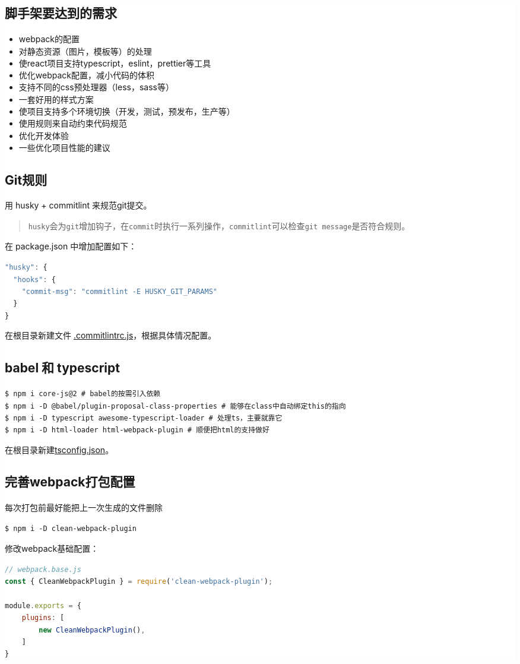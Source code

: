 ## 脚手架要达到的需求

- webpack的配置
- 对静态资源（图片，模板等）的处理
- 使react项目支持typescript，eslint，prettier等工具
- 优化webpack配置，减小代码的体积
- 支持不同的css预处理器（less，sass等）
- 一套好用的样式方案
- 使项目支持多个环境切换（开发，测试，预发布，生产等）
- 使用规则来自动约束代码规范
- 优化开发体验
- 一些优化项目性能的建议



## Git规则
用 husky + commitlint 来规范git提交。

> `husky`会为`git`增加钩子，在`commit`时执行一系列操作，`commitlint`可以检查`git message`是否符合规则。

在 package.json 中增加配置如下：

```javascript
"husky": {
  "hooks": {
    "commit-msg": "commitlint -E HUSKY_GIT_PARAMS"
  }
}
```
在根目录新建文件 [.commitlintrc.js](https://github.com/zyj7815/react-ts-basic/blob/master/.commitlintrc.js)，根据具体情况配置。


## babel 和 typescript

```
$ npm i core-js@2 # babel的按需引入依赖
$ npm i -D @babel/plugin-proposal-class-properties # 能够在class中自动绑定this的指向
$ npm i -D typescript awesome-typescript-loader # 处理ts，主要就靠它
$ npm i -D html-loader html-webpack-plugin # 顺便把html的支持做好

```

在根目录新建[tsconfig.json](https://github.com/zyj7815/react-ts-basic/blob/master/tsconfig.json)。


## 完善webpack打包配置

每次打包前最好能把上一次生成的文件删除
```
$ npm i -D clean-webpack-plugin
```

修改webpack基础配置：
```javascript
// webpack.base.js
const { CleanWebpackPlugin } = require('clean-webpack-plugin');

module.exports = {
    plugins: [
        new CleanWebpackPlugin(),
    ]
}
```
